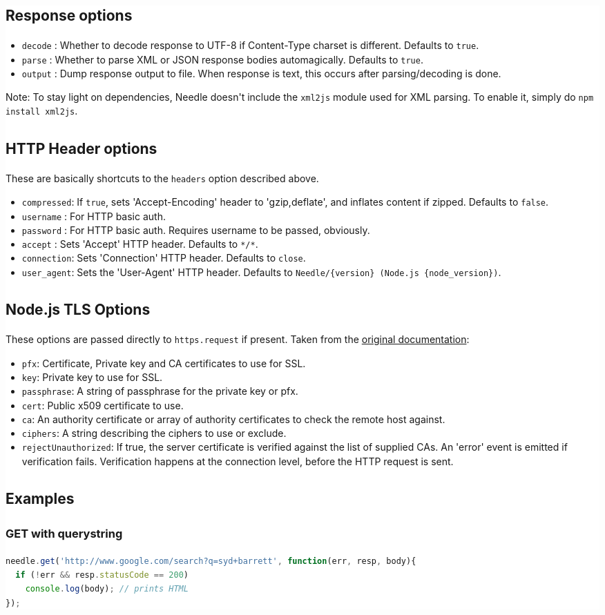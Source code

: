 Response options
----------------

 - `decode`    : Whether to decode response to UTF-8 if Content-Type charset is different. Defaults to `true`.
 - `parse`     : Whether to parse XML or JSON response bodies automagically. Defaults to `true`.
 - `output`    : Dump response output to file. When response is text, this occurs after parsing/decoding is done.

Note: To stay light on dependencies, Needle doesn't include the `xml2js` module used for XML parsing. To enable it, simply do `npm install xml2js`.

HTTP Header options
-------------------

These are basically shortcuts to the `headers` option described above.

 - `compressed`: If `true`, sets 'Accept-Encoding' header to 'gzip,deflate', and inflates content if zipped. Defaults to `false`.
 - `username`  : For HTTP basic auth.
 - `password`  : For HTTP basic auth. Requires username to be passed, obviously.
 - `accept`    : Sets 'Accept' HTTP header. Defaults to `*/*`.
 - `connection`: Sets 'Connection' HTTP header. Defaults to `close`.
 - `user_agent`: Sets the 'User-Agent' HTTP header. Defaults to `Needle/{version} (Node.js {node_version})`.

Node.js TLS Options
-------------------

These options are passed directly to `https.request` if present. Taken from the [original documentation](http://nodejs.org/docs/latest/api/https.html):

 - `pfx`: Certificate, Private key and CA certificates to use for SSL.
 - `key`: Private key to use for SSL.
 - `passphrase`: A string of passphrase for the private key or pfx.
 - `cert`: Public x509 certificate to use.
 - `ca`: An authority certificate or array of authority certificates to check the remote host against.
 - `ciphers`: A string describing the ciphers to use or exclude.
 - `rejectUnauthorized`: If true, the server certificate is verified against the list of supplied CAs. An 'error' event is emitted if verification fails. Verification happens at the connection level, before the HTTP request is sent.

Examples
--------

### GET with querystring

``` js
needle.get('http://www.google.com/search?q=syd+barrett', function(err, resp, body){
  if (!err && resp.statusCode == 200)
    console.log(body); // prints HTML
});
```
